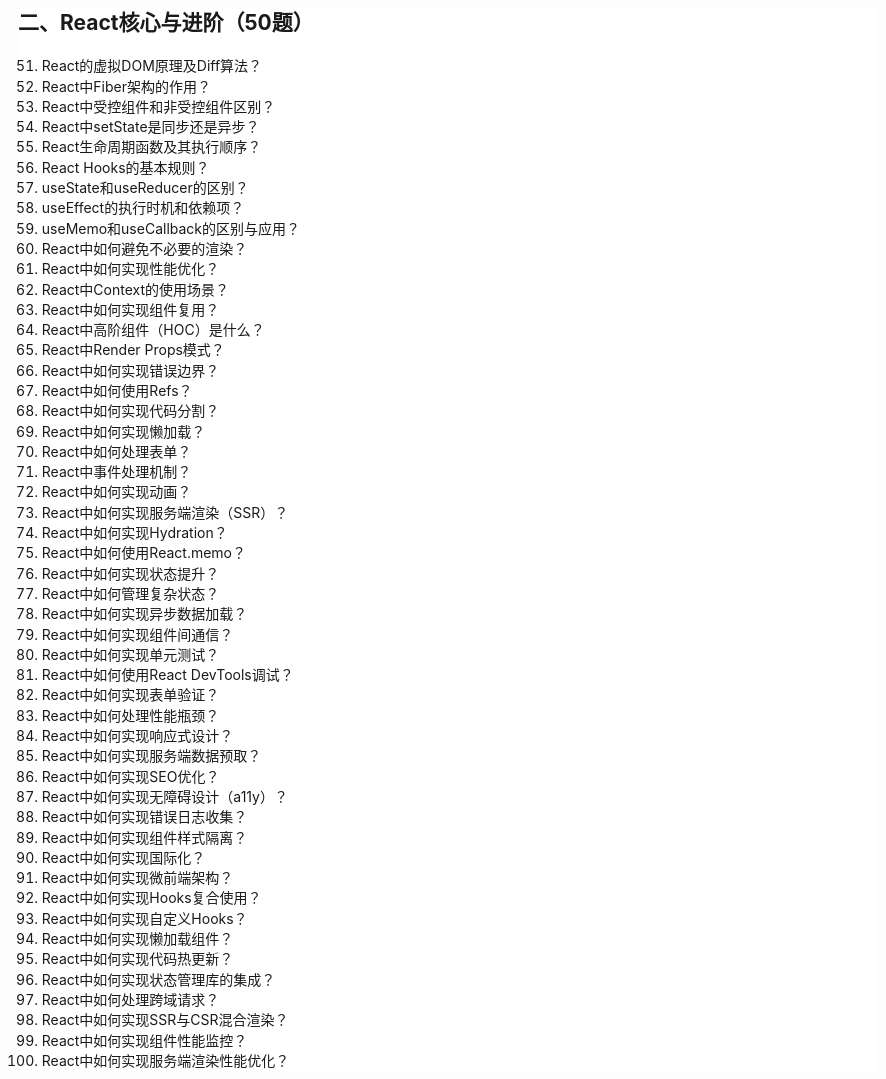 ## 二、React核心与进阶（50题）

51. React的虚拟DOM原理及Diff算法？
52. React中Fiber架构的作用？
53. React中受控组件和非受控组件区别？
54. React中setState是同步还是异步？
55. React生命周期函数及其执行顺序？
56. React Hooks的基本规则？
57. useState和useReducer的区别？
58. useEffect的执行时机和依赖项？
59. useMemo和useCallback的区别与应用？
60. React中如何避免不必要的渲染？
61. React中如何实现性能优化？
62. React中Context的使用场景？
63. React中如何实现组件复用？
64. React中高阶组件（HOC）是什么？
65. React中Render Props模式？
66. React中如何实现错误边界？
67. React中如何使用Refs？
68. React中如何实现代码分割？
69. React中如何实现懒加载？
70. React中如何处理表单？
71. React中事件处理机制？
72. React中如何实现动画？
73. React中如何实现服务端渲染（SSR）？
74. React中如何实现Hydration？
75. React中如何使用React.memo？
76. React中如何实现状态提升？
77. React中如何管理复杂状态？
78. React中如何实现异步数据加载？
79. React中如何实现组件间通信？
80. React中如何实现单元测试？
81. React中如何使用React DevTools调试？
82. React中如何实现表单验证？
83. React中如何处理性能瓶颈？
84. React中如何实现响应式设计？
85. React中如何实现服务端数据预取？
86. React中如何实现SEO优化？
87. React中如何实现无障碍设计（a11y）？
88. React中如何实现错误日志收集？
89. React中如何实现组件样式隔离？
90. React中如何实现国际化？
91. React中如何实现微前端架构？
92. React中如何实现Hooks复合使用？
93. React中如何实现自定义Hooks？
94. React中如何实现懒加载组件？
95. React中如何实现代码热更新？
96. React中如何实现状态管理库的集成？
97. React中如何处理跨域请求？
98. React中如何实现SSR与CSR混合渲染？
99. React中如何实现组件性能监控？
100. React中如何实现服务端渲染性能优化？
